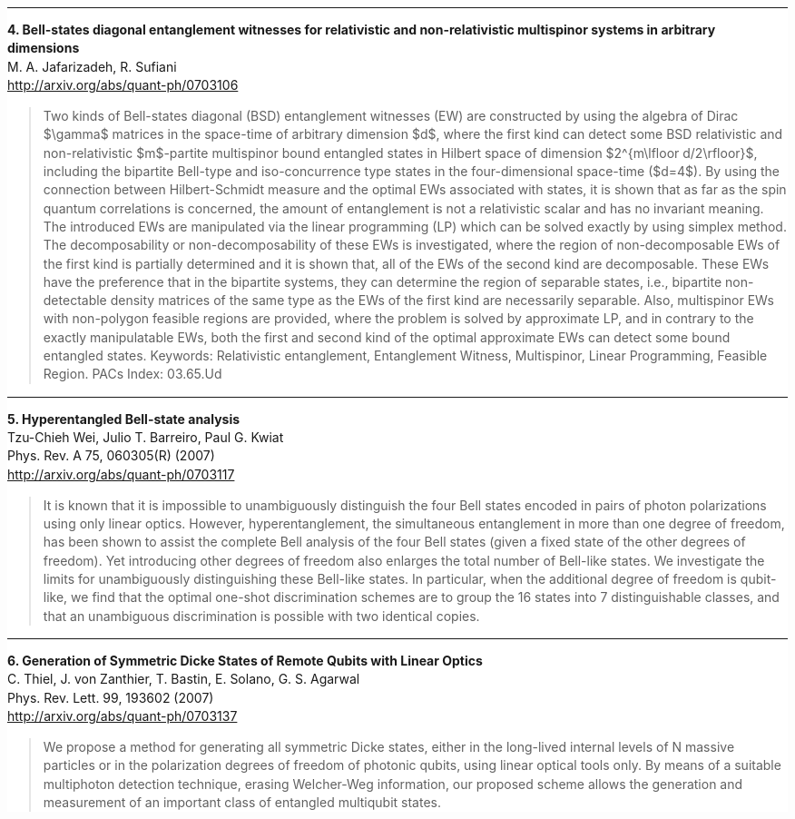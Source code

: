 ------

**4.    Bell-states diagonal entanglement witnesses for relativistic and non-relativistic multispinor systems in arbitrary dimensions**  
M. A. Jafarizadeh, R. Sufiani  
http://arxiv.org/abs/quant-ph/0703106  
<blockquote>
<p>
Two kinds of Bell-states diagonal (BSD) entanglement witnesses (EW) are constructed by using the algebra of Dirac $\gamma$ matrices in the space-time of arbitrary dimension $d$, where the first kind can detect some BSD relativistic and non-relativistic $m$-partite multispinor bound entangled states in Hilbert space of dimension $2^{m\lfloor d/2\rfloor}$, including the bipartite Bell-type and iso-concurrence type states in the four-dimensional space-time ($d=4$). By using the connection between Hilbert-Schmidt measure and the optimal EWs associated with states, it is shown that as far as the spin quantum correlations is concerned, the amount of entanglement is not a relativistic scalar and has no invariant meaning. The introduced EWs are manipulated via the linear programming (LP) which can be solved exactly by using simplex method. The decomposability or non-decomposability of these EWs is investigated, where the region of non-decomposable EWs of the first kind is partially determined and it is shown that, all of the EWs of the second kind are decomposable. These EWs have the preference that in the bipartite systems, they can determine the region of separable states, i.e., bipartite non-detectable density matrices of the same type as the EWs of the first kind are necessarily separable. Also, multispinor EWs with non-polygon feasible regions are provided, where the problem is solved by approximate LP, and in contrary to the exactly manipulatable EWs, both the first and second kind of the optimal approximate EWs can detect some bound entangled states. Keywords: Relativistic entanglement, Entanglement Witness, Multispinor, Linear Programming, Feasible Region. PACs Index: 03.65.Ud
</p>
</blockquote>

------

**5.    Hyperentangled Bell-state analysis**  
Tzu-Chieh Wei, Julio T. Barreiro, Paul G. Kwiat  
Phys. Rev. A 75, 060305(R) (2007)  
http://arxiv.org/abs/quant-ph/0703117  
<blockquote>
<p>
It is known that it is impossible to unambiguously distinguish the four Bell states encoded in pairs of photon polarizations using only linear optics. However, hyperentanglement, the simultaneous entanglement in more than one degree of freedom, has been shown to assist the complete Bell analysis of the four Bell states (given a fixed state of the other degrees of freedom). Yet introducing other degrees of freedom also enlarges the total number of Bell-like states. We investigate the limits for unambiguously distinguishing these Bell-like states. In particular, when the additional degree of freedom is qubit-like, we find that the optimal one-shot discrimination schemes are to group the 16 states into 7 distinguishable classes, and that an unambiguous discrimination is possible with two identical copies.
</p>
</blockquote>

------

**6.    Generation of Symmetric Dicke States of Remote Qubits with Linear Optics**  
C. Thiel, J. von Zanthier, T. Bastin, E. Solano, G. S. Agarwal  
Phys. Rev. Lett. 99, 193602 (2007)  
http://arxiv.org/abs/quant-ph/0703137  
<blockquote>
<p>
We propose a method for generating all symmetric Dicke states, either in the long-lived internal levels of N massive particles or in the polarization degrees of freedom of photonic qubits, using linear optical tools only. By means of a suitable multiphoton detection technique, erasing Welcher-Weg information, our proposed scheme allows the generation and measurement of an important class of entangled multiqubit states.
</p>
</blockquote>
